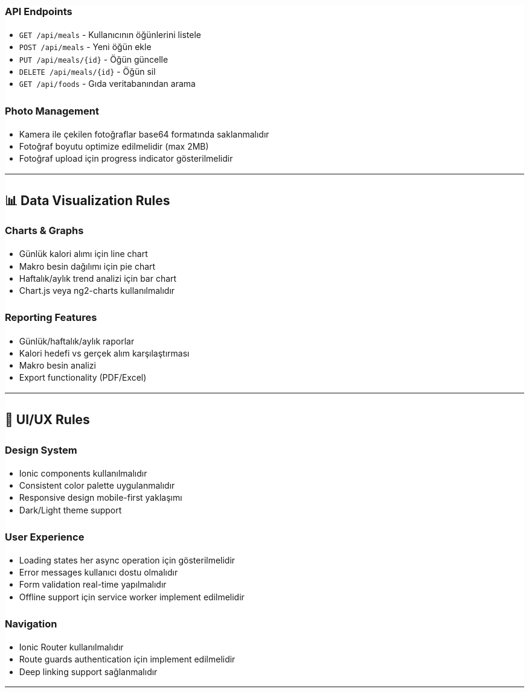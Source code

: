 ### API Endpoints
- `GET /api/meals` - Kullanıcının öğünlerini listele
- `POST /api/meals` - Yeni öğün ekle
- `PUT /api/meals/{id}` - Öğün güncelle
- `DELETE /api/meals/{id}` - Öğün sil
- `GET /api/foods` - Gıda veritabanından arama

### Photo Management
- Kamera ile çekilen fotoğraflar base64 formatında saklanmalıdır
- Fotoğraf boyutu optimize edilmelidir (max 2MB)
- Fotoğraf upload için progress indicator gösterilmelidir

---

## 📊 Data Visualization Rules

### Charts & Graphs
- Günlük kalori alımı için line chart
- Makro besin dağılımı için pie chart
- Haftalık/aylık trend analizi için bar chart
- Chart.js veya ng2-charts kullanılmalıdır

### Reporting Features
- Günlük/haftalık/aylık raporlar
- Kalori hedefi vs gerçek alım karşılaştırması
- Makro besin analizi
- Export functionality (PDF/Excel)

---

## 🎨 UI/UX Rules

### Design System
- Ionic components kullanılmalıdır
- Consistent color palette uygulanmalıdır
- Responsive design mobile-first yaklaşımı
- Dark/Light theme support

### User Experience
- Loading states her async operation için gösterilmelidir
- Error messages kullanıcı dostu olmalıdır
- Form validation real-time yapılmalıdır
- Offline support için service worker implement edilmelidir

### Navigation
- Ionic Router kullanılmalıdır
- Route guards authentication için implement edilmelidir
- Deep linking support sağlanmalıdır

---